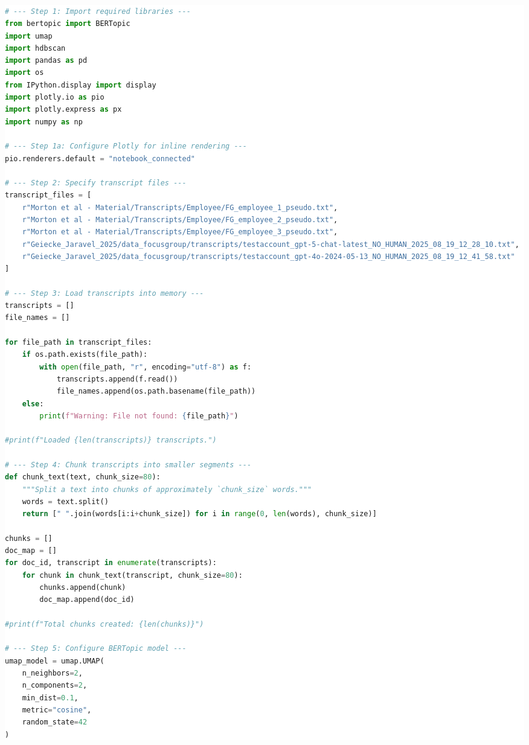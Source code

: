 ``` python
# --- Step 1: Import required libraries ---
from bertopic import BERTopic
import umap
import hdbscan
import pandas as pd
import os
from IPython.display import display
import plotly.io as pio
import plotly.express as px
import numpy as np

# --- Step 1a: Configure Plotly for inline rendering ---
pio.renderers.default = "notebook_connected"
 
# --- Step 2: Specify transcript files ---
transcript_files = [
    r"Morton et al - Material/Transcripts/Employee/FG_employee_1_pseudo.txt",
    r"Morton et al - Material/Transcripts/Employee/FG_employee_2_pseudo.txt",
    r"Morton et al - Material/Transcripts/Employee/FG_employee_3_pseudo.txt",
    r"Geiecke_Jaravel_2025/data_focusgroup/transcripts/testaccount_gpt-5-chat-latest_NO_HUMAN_2025_08_19_12_28_10.txt",
    r"Geiecke_Jaravel_2025/data_focusgroup/transcripts/testaccount_gpt-4o-2024-05-13_NO_HUMAN_2025_08_19_12_41_58.txt"
]
 
# --- Step 3: Load transcripts into memory ---
transcripts = []
file_names = []

for file_path in transcript_files:
    if os.path.exists(file_path):
        with open(file_path, "r", encoding="utf-8") as f:
            transcripts.append(f.read())
            file_names.append(os.path.basename(file_path))
    else:
        print(f"Warning: File not found: {file_path}")

#print(f"Loaded {len(transcripts)} transcripts.")
 
# --- Step 4: Chunk transcripts into smaller segments ---
def chunk_text(text, chunk_size=80):
    """Split a text into chunks of approximately `chunk_size` words."""
    words = text.split()
    return [" ".join(words[i:i+chunk_size]) for i in range(0, len(words), chunk_size)]

chunks = []
doc_map = []
for doc_id, transcript in enumerate(transcripts):
    for chunk in chunk_text(transcript, chunk_size=80):
        chunks.append(chunk)
        doc_map.append(doc_id)

#print(f"Total chunks created: {len(chunks)}")
 
# --- Step 5: Configure BERTopic model ---
umap_model = umap.UMAP(
    n_neighbors=2,
    n_components=2,
    min_dist=0.1,
    metric="cosine",
    random_state=42
)

```